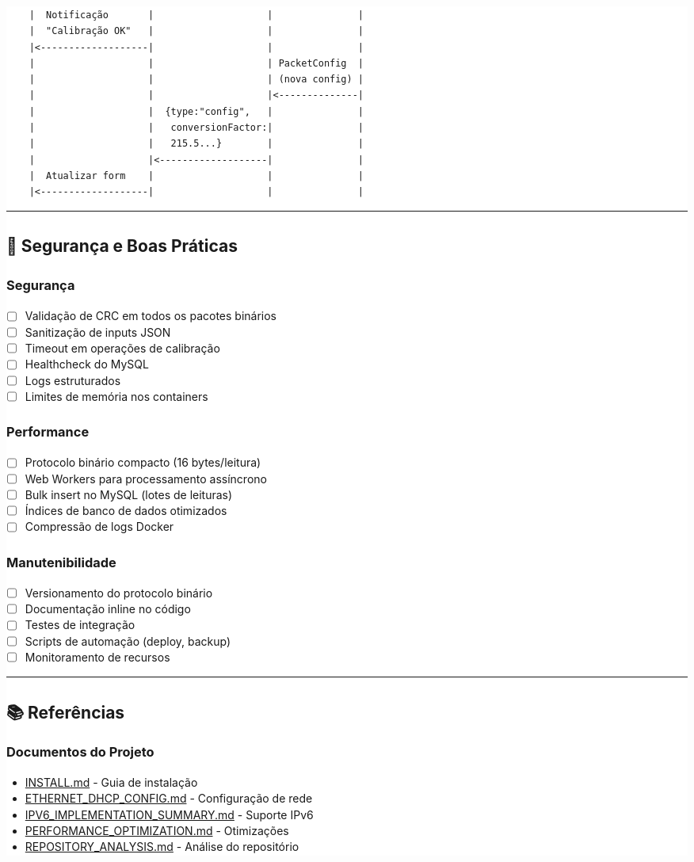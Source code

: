 ```
    |  Notificação       |                    |               |
    |  "Calibração OK"   |                    |               |
    |<-------------------|                    |               |
    |                    |                    | PacketConfig  |
    |                    |                    | (nova config) |
    |                    |                    |<--------------|
    |                    |  {type:"config",   |               |
    |                    |   conversionFactor:|               |
    |                    |   215.5...}        |               |
    |                    |<-------------------|               |
    |  Atualizar form    |                    |               |
    |<-------------------|                    |               |
```

---

## 🔐 Segurança e Boas Práticas

### Segurança
- [ ] Validação de CRC em todos os pacotes binários
- [ ] Sanitização de inputs JSON
- [ ] Timeout em operações de calibração
- [ ] Healthcheck do MySQL
- [ ] Logs estruturados
- [ ] Limites de memória nos containers

### Performance
- [ ] Protocolo binário compacto (16 bytes/leitura)
- [ ] Web Workers para processamento assíncrono
- [ ] Bulk insert no MySQL (lotes de leituras)
- [ ] Índices de banco de dados otimizados
- [ ] Compressão de logs Docker

### Manutenibilidade
- [ ] Versionamento do protocolo binário
- [ ] Documentação inline no código
- [ ] Testes de integração
- [ ] Scripts de automação (deploy, backup)
- [ ] Monitoramento de recursos

---

## 📚 Referências

### Documentos do Projeto
- [INSTALL.md](INSTALL.md) - Guia de instalação
- [ETHERNET_DHCP_CONFIG.md](ETHERNET_DHCP_CONFIG.md) - Configuração de rede
- [IPV6_IMPLEMENTATION_SUMMARY.md](IPV6_IMPLEMENTATION_SUMMARY.md) - Suporte IPv6
- [PERFORMANCE_OPTIMIZATION.md](PERFORMANCE_OPTIMIZATION.md) - Otimizações
- [REPOSITORY_ANALYSIS.md](REPOSITORY_ANALYSIS.md) - Análise do repositório
